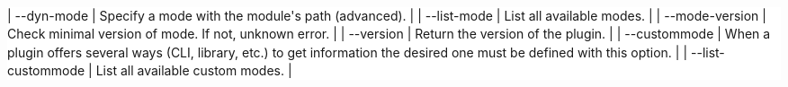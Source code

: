 | --dyn-mode                                 | Specify a mode with the module's path (advanced).                                                                                                                                                                                                                                                                                                                                                                                                                                                                                                                                                                                                                                                                                                                                                                                                                                                                                                                            |
| --list-mode                                | List all available modes.                                                                                                                                                                                                                                                                                                                                                                                                                                                                                                                                                                                                                                                                                                                                                                                                                                                                                                                                                    |
| --mode-version                             | Check minimal version of mode. If not, unknown error.                                                                                                                                                                                                                                                                                                                                                                                                                                                                                                                                                                                                                                                                                                                                                                                                                                                                                                                        |
| --version                                  | Return the version of the plugin.                                                                                                                                                                                                                                                                                                                                                                                                                                                                                                                                                                                                                                                                                                                                                                                                                                                                                                                                            |
| --custommode                               | When a plugin offers several ways (CLI, library, etc.) to get information the desired one must be defined with this option.                                                                                                                                                                                                                                                                                                                                                                                                                                                                                                                                                                                                                                                                                                                                                                                                                                                  |
| --list-custommode                          | List all available custom modes.                                                                                                                                                                                                                                                                                                                                                                                                                                                                                                                                                                                                                                                                                                                                                                                                                                                                                                                                             |